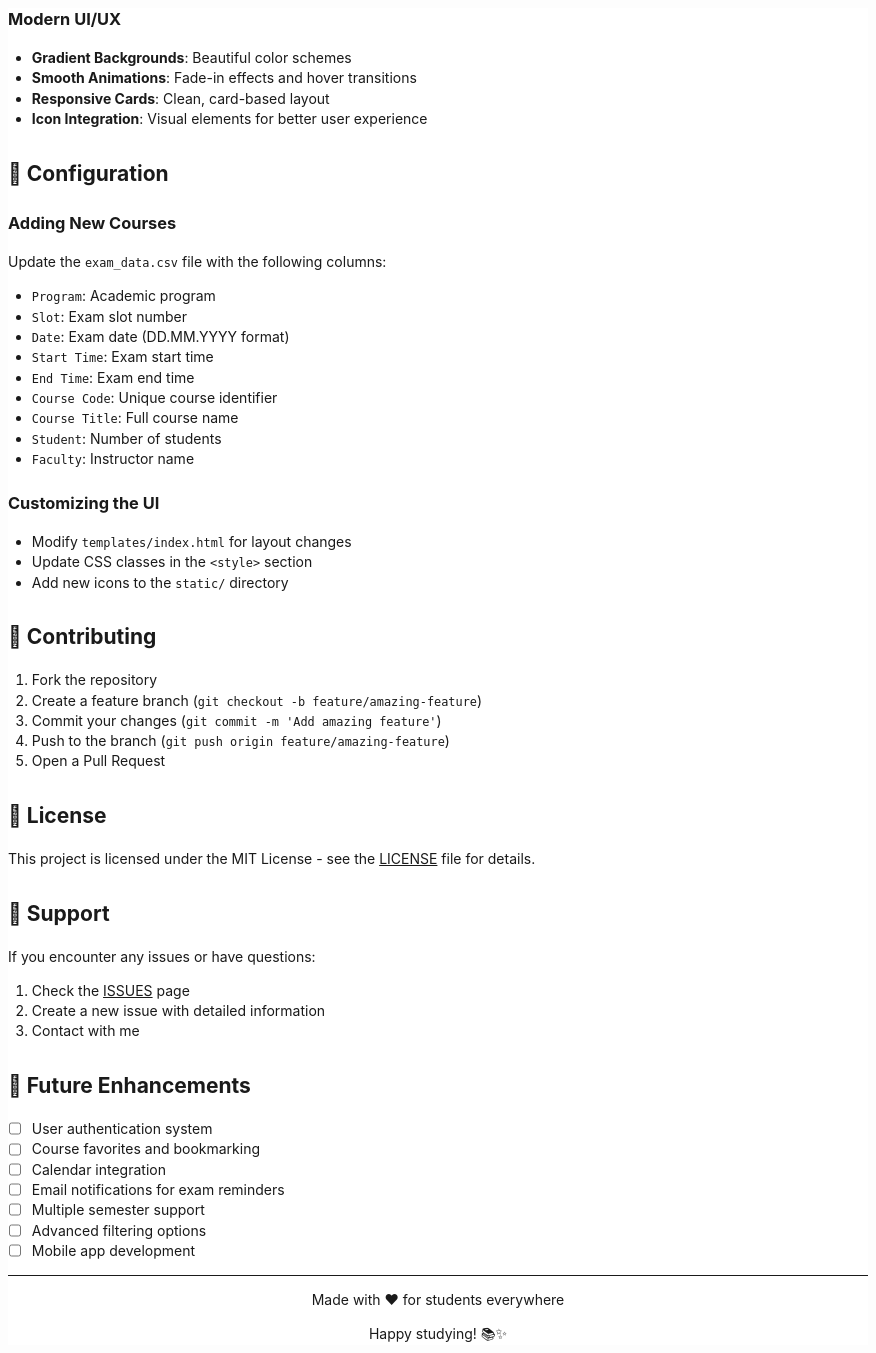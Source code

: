### Modern UI/UX
- **Gradient Backgrounds**: Beautiful color schemes
- **Smooth Animations**: Fade-in effects and hover transitions
- **Responsive Cards**: Clean, card-based layout
- **Icon Integration**: Visual elements for better user experience

## 🔧 Configuration

### Adding New Courses
Update the `exam_data.csv` file with the following columns:
- `Program`: Academic program
- `Slot`: Exam slot number
- `Date`: Exam date (DD.MM.YYYY format)
- `Start Time`: Exam start time
- `End Time`: Exam end time
- `Course Code`: Unique course identifier
- `Course Title`: Full course name
- `Student`: Number of students
- `Faculty`: Instructor name

### Customizing the UI
- Modify `templates/index.html` for layout changes
- Update CSS classes in the `<style>` section
- Add new icons to the `static/` directory

## 🤝 Contributing

1. Fork the repository
2. Create a feature branch (`git checkout -b feature/amazing-feature`)
3. Commit your changes (`git commit -m 'Add amazing feature'`)
4. Push to the branch (`git push origin feature/amazing-feature`)
5. Open a Pull Request

## 📝 License

This project is licensed under the MIT License - see the [LICENSE](LICENSE) file for details.

## 👥 Support

If you encounter any issues or have questions:

1. Check the [ISSUES](https://github.com/TanvirAnjumApurbo/routine_generator/blob/master/ISSUES.md) page
2. Create a new issue with detailed information
3. Contact with me

## 🎯 Future Enhancements

- [ ] User authentication system
- [ ] Course favorites and bookmarking
- [ ] Calendar integration
- [ ] Email notifications for exam reminders
- [ ] Multiple semester support
- [ ] Advanced filtering options
- [ ] Mobile app development

---

<div align="center">
  <p>Made with ❤️ for students everywhere</p>
  <p>Happy studying! 📚✨</p>
</div>